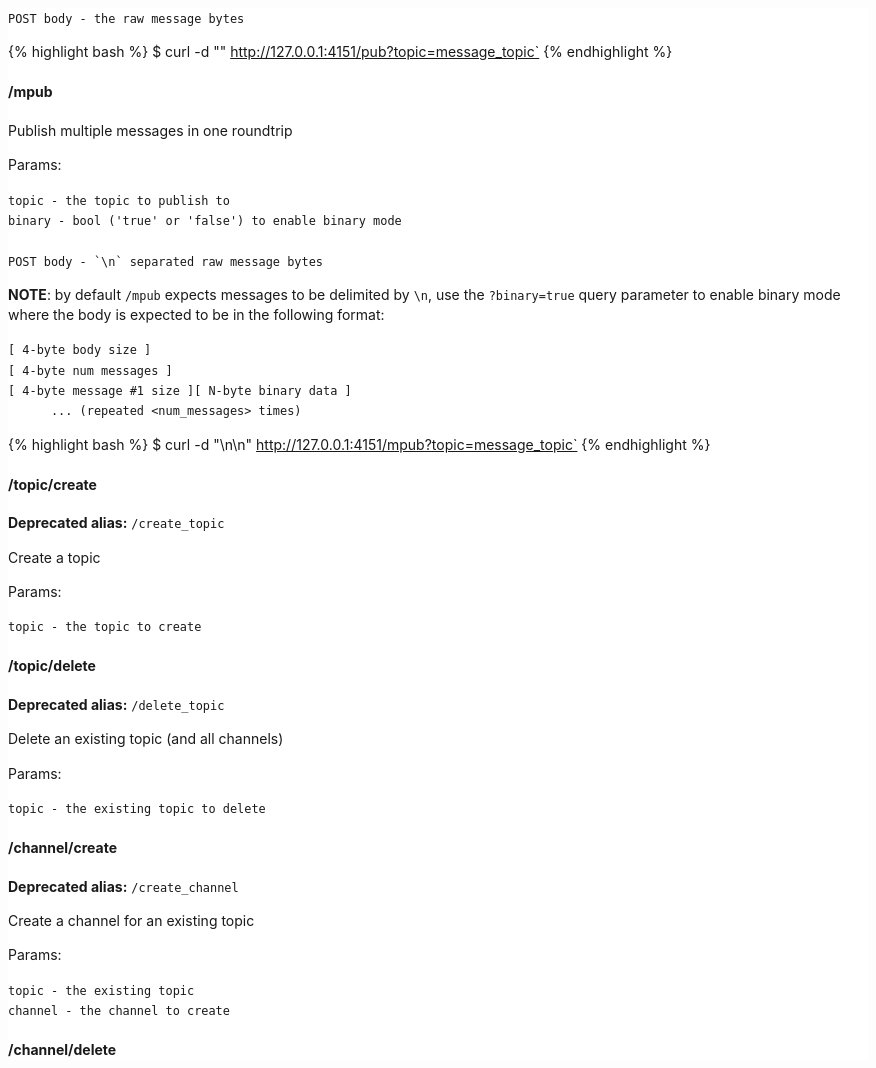     POST body - the raw message bytes

{% highlight bash %}
$ curl -d "<message>" http://127.0.0.1:4151/pub?topic=message_topic`
{% endhighlight %}

#### /mpub

Publish multiple messages in one roundtrip

Params:

    topic - the topic to publish to
    binary - bool ('true' or 'false') to enable binary mode
    
    POST body - `\n` separated raw message bytes

**NOTE**: by default `/mpub` expects messages to be delimited by `\n`, use the `?binary=true` query
parameter to enable binary mode where the body is expected to be in the following format:

    [ 4-byte body size ]
    [ 4-byte num messages ]
    [ 4-byte message #1 size ][ N-byte binary data ]
          ... (repeated <num_messages> times)

{% highlight bash %}
$ curl -d "<message>\n<message>\n<message>" http://127.0.0.1:4151/mpub?topic=message_topic`
{% endhighlight %}

#### /topic/create

**Deprecated alias:** `/create_topic`

Create a topic

Params:

    topic - the topic to create

#### /topic/delete

**Deprecated alias:** `/delete_topic`

Delete an existing topic (and all channels)

Params:

    topic - the existing topic to delete

#### /channel/create

**Deprecated alias:** `/create_channel`

Create a channel for an existing topic

Params:

    topic - the existing topic
    channel - the channel to create

#### /channel/delete


[go_pprof]: http://golang.org/pkg/net/http/pprof/#pkg-overview
[bquant]: http://www.cs.rutgers.edu/~muthu/bquant.pdf
[bmizerany]: https://github.com/bmizerany
[perks]: https://github.com/bmizerany/perks